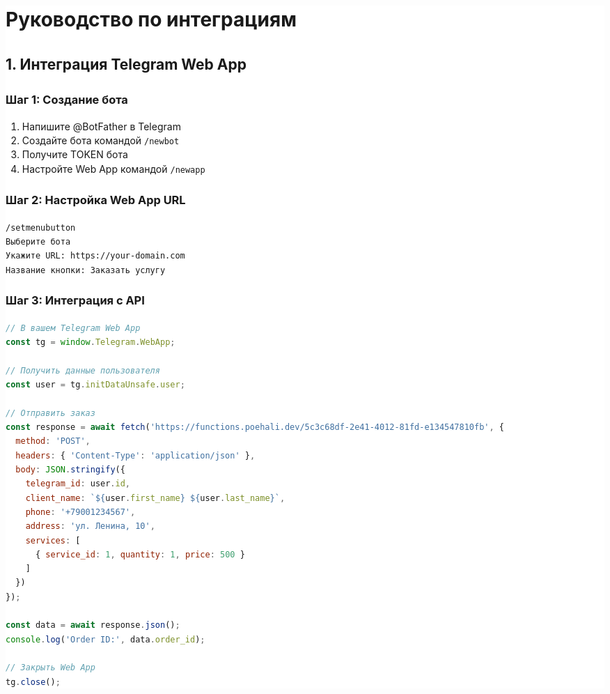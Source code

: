 # Руководство по интеграциям

## 1. Интеграция Telegram Web App

### Шаг 1: Создание бота
1. Напишите @BotFather в Telegram
2. Создайте бота командой `/newbot`
3. Получите TOKEN бота
4. Настройте Web App командой `/newapp`

### Шаг 2: Настройка Web App URL
```
/setmenubutton
Выберите бота
Укажите URL: https://your-domain.com
Название кнопки: Заказать услугу
```

### Шаг 3: Интеграция с API
```javascript
// В вашем Telegram Web App
const tg = window.Telegram.WebApp;

// Получить данные пользователя
const user = tg.initDataUnsafe.user;

// Отправить заказ
const response = await fetch('https://functions.poehali.dev/5c3c68df-2e41-4012-81fd-e134547810fb', {
  method: 'POST',
  headers: { 'Content-Type': 'application/json' },
  body: JSON.stringify({
    telegram_id: user.id,
    client_name: `${user.first_name} ${user.last_name}`,
    phone: '+79001234567',
    address: 'ул. Ленина, 10',
    services: [
      { service_id: 1, quantity: 1, price: 500 }
    ]
  })
});

const data = await response.json();
console.log('Order ID:', data.order_id);

// Закрыть Web App
tg.close();
```
